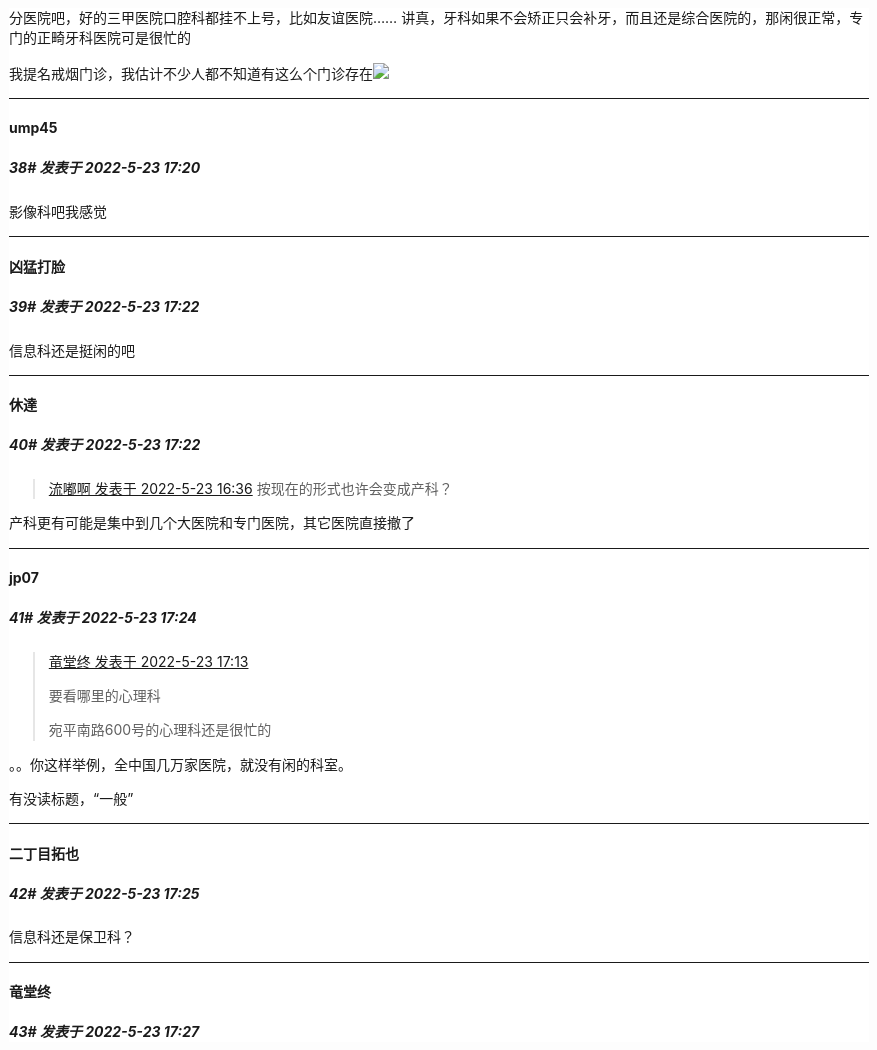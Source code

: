 分医院吧，好的三甲医院口腔科都挂不上号，比如友谊医院……</blockquote>
讲真，牙科如果不会矫正只会补牙，而且还是综合医院的，那闲很正常，专门的正畸牙科医院可是很忙的

我提名戒烟门诊，我估计不少人都不知道有这么个门诊存在<img src="https://static.saraba1st.com/image/smiley/face2017/065.png" referrerpolicy="no-referrer">

*****

####  ump45  
##### 38#       发表于 2022-5-23 17:20

影像科吧我感觉

*****

####  凶猛打脸  
##### 39#       发表于 2022-5-23 17:22

信息科还是挺闲的吧

*****

####  休達  
##### 40#       发表于 2022-5-23 17:22

<blockquote><a href="httphttps://bbs.saraba1st.com/2b/forum.php?mod=redirect&amp;goto=findpost&amp;pid=55957706&amp;ptid=2071012" target="_blank">流嘟啊 发表于 2022-5-23 16:36</a>
按现在的形式也许会变成产科？</blockquote>
产科更有可能是集中到几个大医院和专门医院，其它医院直接撤了

*****

####  jp07  
##### 41#       发表于 2022-5-23 17:24

<blockquote><a href="httphttps://bbs.saraba1st.com/2b/forum.php?mod=redirect&amp;goto=findpost&amp;pid=55958271&amp;ptid=2071012" target="_blank">竜堂终 发表于 2022-5-23 17:13</a>

要看哪里的心理科

宛平南路600号的心理科还是很忙的</blockquote>
。。你这样举例，全中国几万家医院，就没有闲的科室。

有没读标题，“一般”

*****

####  二丁目拓也  
##### 42#       发表于 2022-5-23 17:25

信息科还是保卫科？

*****

####  竜堂终  
##### 43#       发表于 2022-5-23 17:27

